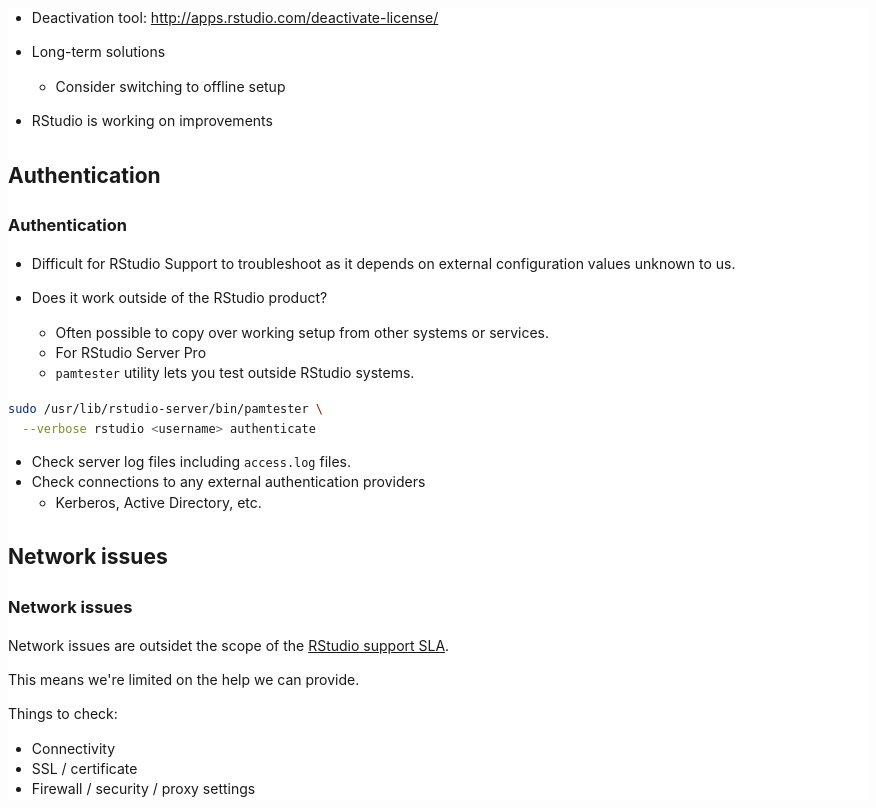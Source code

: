* Deactivation tool: http://apps.rstudio.com/deactivate-license/

* Long-term solutions
    - Consider switching to offline setup

* RStudio is working on improvements




## Authentication



### Authentication

* Difficult for RStudio Support to troubleshoot as it depends on external configuration values unknown to us.

* Does it work outside of the RStudio product?

    * Often possible to copy over working setup from other systems or services.
    * For RStudio Server Pro
    * `pamtester` utility lets you test outside RStudio systems.
  
```sh
sudo /usr/lib/rstudio-server/bin/pamtester \
  --verbose rstudio <username> authenticate
```
  
* Check server log files including `access.log` files.
* Check connections to any external authentication providers
    - Kerberos, Active Directory, etc.



## Network issues



### Network issues


Network issues are outsidet the scope of the [RStudio support SLA](https://rstudio.com/about/support-agreement/).

This means we're limited on the help we can provide.

Things to check:

* Connectivity
* SSL / certificate
* Firewall / security / proxy settings

